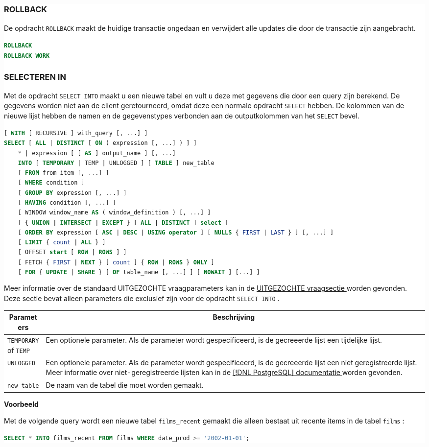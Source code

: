 ### ROLLBACK

De opdracht `ROLLBACK` maakt de huidige transactie ongedaan en verwijdert alle updates die door de transactie zijn aangebracht.

```sql
ROLLBACK
ROLLBACK WORK
```

### SELECTEREN IN

Met de opdracht `SELECT INTO` maakt u een nieuwe tabel en vult u deze met gegevens die door een query zijn berekend. De gegevens worden niet aan de client geretourneerd, omdat deze een normale opdracht `SELECT` hebben. De kolommen van de nieuwe lijst hebben de namen en de gegevenstypes verbonden aan de outputkolommen van het `SELECT` bevel.

```sql
[ WITH [ RECURSIVE ] with_query [, ...] ]
SELECT [ ALL | DISTINCT [ ON ( expression [, ...] ) ] ]
    * | expression [ [ AS ] output_name ] [, ...]
    INTO [ TEMPORARY | TEMP | UNLOGGED ] [ TABLE ] new_table
    [ FROM from_item [, ...] ]
    [ WHERE condition ]
    [ GROUP BY expression [, ...] ]
    [ HAVING condition [, ...] ]
    [ WINDOW window_name AS ( window_definition ) [, ...] ]
    [ { UNION | INTERSECT | EXCEPT } [ ALL | DISTINCT ] select ]
    [ ORDER BY expression [ ASC | DESC | USING operator ] [ NULLS { FIRST | LAST } ] [, ...] ]
    [ LIMIT { count | ALL } ]
    [ OFFSET start [ ROW | ROWS ] ]
    [ FETCH { FIRST | NEXT } [ count ] { ROW | ROWS } ONLY ]
    [ FOR { UPDATE | SHARE } [ OF table_name [, ...] ] [ NOWAIT ] [...] ]
```

Meer informatie over de standaard UITGEZOCHTE vraagparameters kan in de [ UITGEZOCHTE vraagsectie ](#select-queries) worden gevonden. Deze sectie bevat alleen parameters die exclusief zijn voor de opdracht `SELECT INTO` .

| Parameters | Beschrijving |
| ------ | ------ |
| `TEMPORARY` of `TEMP` | Een optionele parameter. Als de parameter wordt gespecificeerd, is de gecreeerde lijst een tijdelijke lijst. |
| `UNLOGGED` | Een optionele parameter. Als de parameter wordt gespecificeerd, is de gecreeerde lijst een niet geregistreerde lijst. Meer informatie over niet-geregistreerde lijsten kan in de [[!DNL PostgreSQL]  documentatie ](https://www.postgresql.org/docs/current/sql-createtable.html) worden gevonden. |
| `new_table` | De naam van de tabel die moet worden gemaakt. |

**Voorbeeld**

Met de volgende query wordt een nieuwe tabel `films_recent` gemaakt die alleen bestaat uit recente items in de tabel `films` :

```sql
SELECT * INTO films_recent FROM films WHERE date_prod >= '2002-01-01';
```
